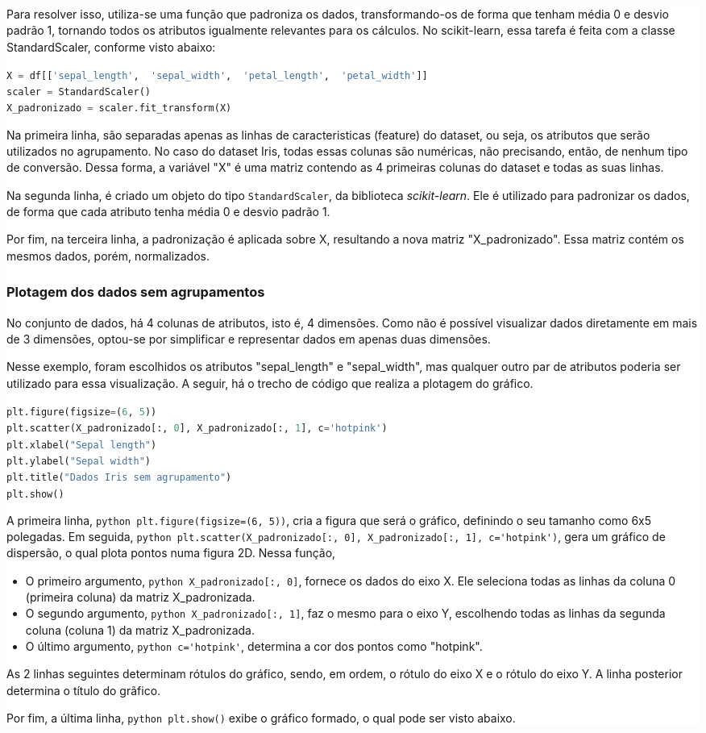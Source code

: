Para resolver isso, utiliza-se uma função que padroniza os dados, transformando-os de forma que tenham média 0 e desvio padrão 1, tornando todos os atributos igualmente relevantes para os cálculos. No scikit-learn, essa tarefa é feita com a classe StandardScaler, conforme visto abaixo:

```python 
X = df[['sepal_length',  'sepal_width',  'petal_length',  'petal_width']]
scaler = StandardScaler()
X_padronizado = scaler.fit_transform(X)
```

Na primeira linha, são separadas apenas as linhas de caracteristicas (feature) do dataset, ou seja, os atributos que serão utilizados no agrupamento. No caso do dataset Iris, todas essas colunas são numéricas, não precisando, então, de nenhum tipo de conversão. Dessa forma, a variável "X" é uma matriz contendo as 4 primeiras colunas do dataset e todas as suas linhas.

Na segunda linha, é criado um objeto do tipo ```StandardScaler```, da biblioteca *scikit-learn*. Ele é utilizado para padronizar os dados, de forma que cada atributo tenha média 0 e desvio padrão 1. 

Por fim, na terceira linha, a padronização é aplicada sobre X, resultando a nova matriz "X_padronizado". Essa matriz contém os mesmos dados, porém, normalizados.

### Plotagem dos dados sem agrupamentos
No conjunto de dados, há 4 colunas de atributos, isto é, 4 dimensões. Como não é possível visualizar dados diretamente em mais de 3 dimensões, optou-se por simplificar e representar dados em apenas duas dimensões.

Nesse exemplo, foram escolhidos os atributos "sepal_length" e "sepal_width", mas qualquer outro par de atributos poderia ser utilizado para essa visualização. A seguir, há o trecho de código que realiza a plotagem do gráfico.

```python
plt.figure(figsize=(6, 5))
plt.scatter(X_padronizado[:, 0], X_padronizado[:, 1], c='hotpink')
plt.xlabel("Sepal length")
plt.ylabel("Sepal width")
plt.title("Dados Iris sem agrupamento")
plt.show()
``` 

A primeira linha, ```python plt.figure(figsize=(6, 5))```, cria a figura que será o gráfico, definindo o seu tamanho como 6x5 polegadas. Em seguida, ```python plt.scatter(X_padronizado[:, 0], X_padronizado[:, 1], c='hotpink')```, gera um gráfico de dispersão, o qual plota pontos numa figura 2D. Nessa função,
* O primeiro argumento, ```python X_padronizado[:, 0]```, fornece os dados do eixo X. Ele seleciona todas as linhas da coluna 0 (primeira coluna) da matriz X_padronizada.
* O segundo argumento, ```python X_padronizado[:, 1]```, faz o mesmo para o eixo Y, escolhendo todas as linhas da segunda coluna (coluna 1) da matriz X_padronizada. 
* O último argumento, ```python c='hotpink'```, determina a cor dos pontos como "hotpink".

As 2 linhas seguintes determinam rótulos do gráfico, sendo, em ordem, o rótulo do eixo X e o rótulo do eixo Y. A linha posterior determina o título do grãfico. 

Por fim, a última linha, ```python plt.show()``` exibe o gráfico formado, o qual pode ser visto abaixo.

<div align="center">